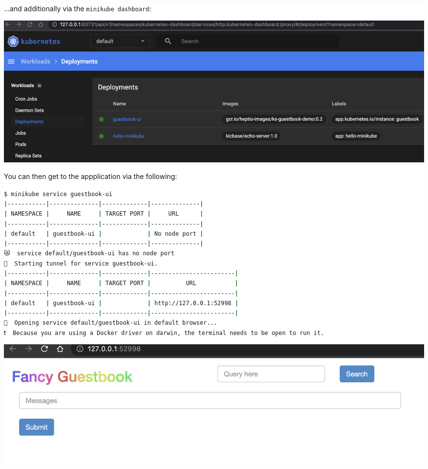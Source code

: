 ...and additionally via the `minikube dashboard`:

![01](./wiki/05.png)

You can then get to the appplication via the following:

```bash
$ minikube service guestbook-ui
|-----------|--------------|-------------|--------------|
| NAMESPACE |     NAME     | TARGET PORT |     URL      |
|-----------|--------------|-------------|--------------|
| default   | guestbook-ui |             | No node port |
|-----------|--------------|-------------|--------------|
😿  service default/guestbook-ui has no node port
🏃  Starting tunnel for service guestbook-ui.
|-----------|--------------|-------------|------------------------|
| NAMESPACE |     NAME     | TARGET PORT |          URL           |
|-----------|--------------|-------------|------------------------|
| default   | guestbook-ui |             | http://127.0.0.1:52998 |
|-----------|--------------|-------------|------------------------|
🎉  Opening service default/guestbook-ui in default browser...
❗  Because you are using a Docker driver on darwin, the terminal needs to be open to run it.
```

![01](./wiki/06.png)
